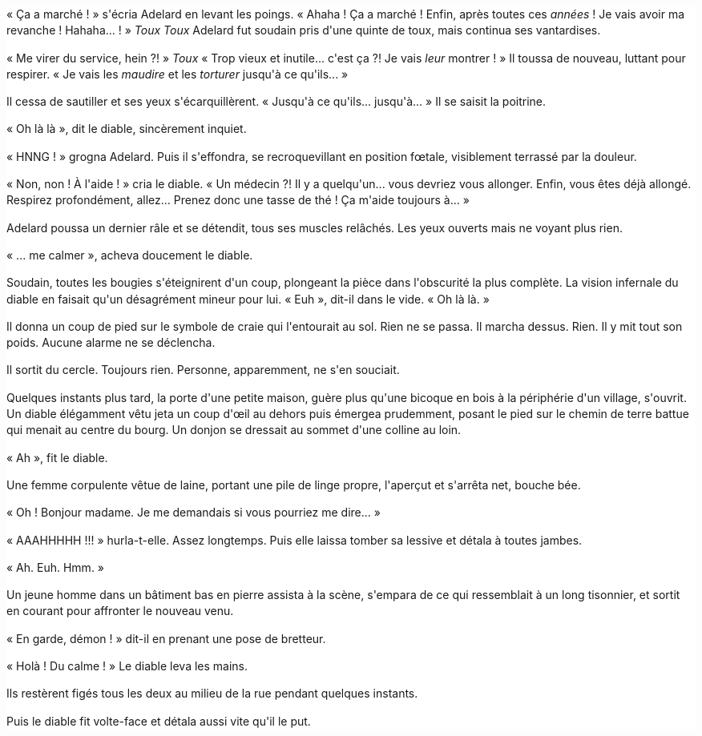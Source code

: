« Ça a marché ! » s'écria Adelard en levant les poings. « Ahaha ! Ça a marché ! Enfin, après toutes ces _années_ ! Je vais avoir ma revanche ! Hahaha... ! » _Toux_ _Toux_ Adelard fut soudain pris d'une quinte de toux, mais continua ses vantardises.

« Me virer du service, hein ?! » _Toux_ « Trop vieux et inutile... c'est ça ?! Je vais _leur_ montrer ! » Il toussa de nouveau, luttant pour respirer. « Je vais les _maudire_ et les _torturer_ jusqu'à ce qu'ils... »

Il cessa de sautiller et ses yeux s'écarquillèrent. « Jusqu'à ce qu'ils... jusqu'à... » Il se saisit la poitrine.

« Oh là là », dit le diable, sincèrement inquiet.

« HNNG ! » grogna Adelard. Puis il s'effondra, se recroquevillant en position fœtale, visiblement terrassé par la douleur.

« Non, non ! À l'aide ! » cria le diable. « Un médecin ?! Il y a quelqu'un... vous devriez vous allonger. Enfin, vous êtes déjà allongé. Respirez profondément, allez... Prenez donc une tasse de thé ! Ça m'aide toujours à... »

Adelard poussa un dernier râle et se détendit, tous ses muscles relâchés. Les yeux ouverts mais ne voyant plus rien.

« ... me calmer », acheva doucement le diable.

Soudain, toutes les bougies s'éteignirent d'un coup, plongeant la pièce dans l'obscurité la plus complète. La vision infernale du diable en faisait qu'un désagrément mineur pour lui. « Euh », dit-il dans le vide. « Oh là là. »

Il donna un coup de pied sur le symbole de craie qui l'entourait au sol. Rien ne se passa. Il marcha dessus. Rien. Il y mit tout son poids. Aucune alarme ne se déclencha.

Il sortit du cercle. Toujours rien. Personne, apparemment, ne s'en souciait.

Quelques instants plus tard, la porte d'une petite maison, guère plus qu'une bicoque en bois à la périphérie d'un village, s'ouvrit. Un diable élégamment vêtu jeta un coup d'œil au dehors puis émergea prudemment, posant le pied sur le chemin de terre battue qui menait au centre du bourg. Un donjon se dressait au sommet d'une colline au loin.

« Ah », fit le diable.

Une femme corpulente vêtue de laine, portant une pile de linge propre, l'aperçut et s'arrêta net, bouche bée.

« Oh ! Bonjour madame. Je me demandais si vous pourriez me dire... »

« AAAHHHHH !!! » hurla-t-elle. Assez longtemps. Puis elle laissa tomber sa lessive et détala à toutes jambes.

« Ah. Euh. Hmm. »

Un jeune homme dans un bâtiment bas en pierre assista à la scène, s'empara de ce qui ressemblait à un long tisonnier, et sortit en courant pour affronter le nouveau venu.

« En garde, démon ! » dit-il en prenant une pose de bretteur.

« Holà ! Du calme ! » Le diable leva les mains.

Ils restèrent figés tous les deux au milieu de la rue pendant quelques instants.

Puis le diable fit volte-face et détala aussi vite qu'il le put.
